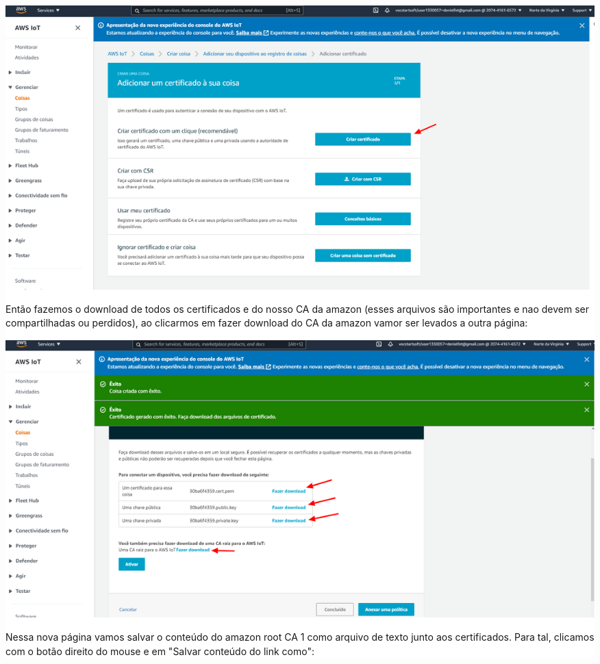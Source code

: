 ![Alt Text](img/criar_certificados.png)

Então fazemos o download de todos os certificados e do nosso CA da amazon (esses arquivos são importantes e nao devem ser compartilhadas ou perdidos), ao clicarmos em fazer download do CA da amazon vamor ser levados a outra página:

![Alt Text](img/download_certificados.png)

Nessa nova página vamos salvar o conteúdo do amazon root CA 1 como arquivo de texto junto aos certificados. Para tal, clicamos com o botão direito do mouse e em "Salvar conteúdo do link como":
